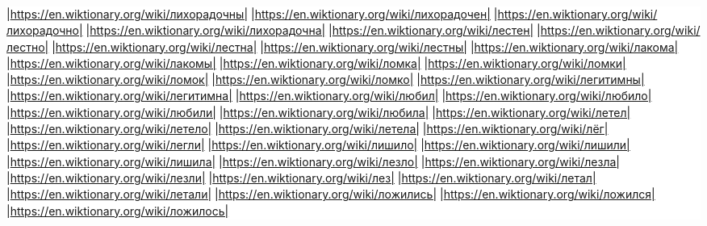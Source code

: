 |https://en.wiktionary.org/wiki/лихорадочны|
|https://en.wiktionary.org/wiki/лихорадочен|
|https://en.wiktionary.org/wiki/лихорадочно|
|https://en.wiktionary.org/wiki/лихорадочна|
|https://en.wiktionary.org/wiki/лестен|
|https://en.wiktionary.org/wiki/лестно|
|https://en.wiktionary.org/wiki/лестна|
|https://en.wiktionary.org/wiki/лестны|
|https://en.wiktionary.org/wiki/лакома|
|https://en.wiktionary.org/wiki/лакомы|
|https://en.wiktionary.org/wiki/ломка|
|https://en.wiktionary.org/wiki/ломки|
|https://en.wiktionary.org/wiki/ломок|
|https://en.wiktionary.org/wiki/ломко|
|https://en.wiktionary.org/wiki/легитимны|
|https://en.wiktionary.org/wiki/легитимна|
|https://en.wiktionary.org/wiki/любил|
|https://en.wiktionary.org/wiki/любило|
|https://en.wiktionary.org/wiki/любили|
|https://en.wiktionary.org/wiki/любила|
|https://en.wiktionary.org/wiki/летел|
|https://en.wiktionary.org/wiki/летело|
|https://en.wiktionary.org/wiki/летела|
|https://en.wiktionary.org/wiki/лёг|
|https://en.wiktionary.org/wiki/легли|
|https://en.wiktionary.org/wiki/лишило|
|https://en.wiktionary.org/wiki/лишили|
|https://en.wiktionary.org/wiki/лишила|
|https://en.wiktionary.org/wiki/лезло|
|https://en.wiktionary.org/wiki/лезла|
|https://en.wiktionary.org/wiki/лезли|
|https://en.wiktionary.org/wiki/лез|
|https://en.wiktionary.org/wiki/летал|
|https://en.wiktionary.org/wiki/летали|
|https://en.wiktionary.org/wiki/ложились|
|https://en.wiktionary.org/wiki/ложился|
|https://en.wiktionary.org/wiki/ложилось|